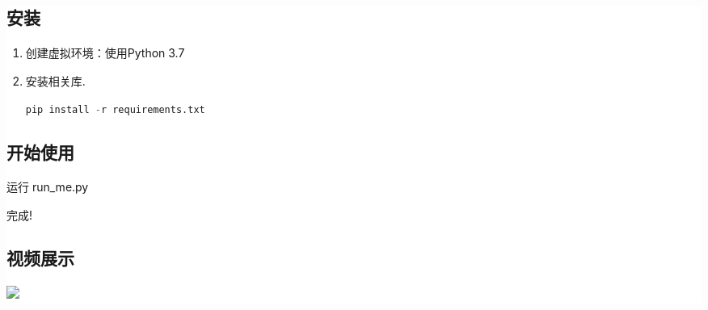 ## 安装

1. 创建虚拟环境：使用Python 3.7

2. 安装相关库.

   ```python
   pip install -r requirements.txt 
   ```

## 开始使用

运行 run_me.py

完成!

## 视频展示

[<img src="https://i.imgur.com/8EQyIMv.png" width="70%">](https://youtu.be/iHXzmzJyJtw)